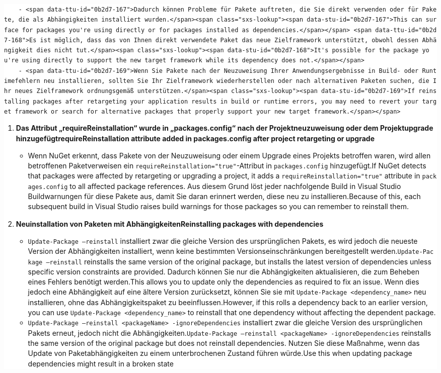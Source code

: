         - <span data-ttu-id="0b2d7-167">Dadurch können Probleme für Pakete auftreten, die Sie direkt verwenden oder für Pakete, die als Abhängigkeiten installiert wurden.</span><span class="sxs-lookup"><span data-stu-id="0b2d7-167">This can surface for packages you're using directly or for packages installed as dependencies.</span></span> <span data-ttu-id="0b2d7-168">Es ist möglich, dass das von Ihnen direkt verwendete Paket das neue Zielframework unterstützt, obwohl dessen Abhängigkeit dies nicht tut.</span><span class="sxs-lookup"><span data-stu-id="0b2d7-168">It's possible for the package you're using directly to support the new target framework while its dependency does not.</span></span>
        - <span data-ttu-id="0b2d7-169">Wenn Sie Pakete nach der Neuzuweisung Ihrer Anwendungsergebnisse in Build- oder Runtimefehlern neu installieren, sollten Sie Ihr Zielframework wiederherstellen oder nach alternativen Paketen suchen, die Ihr neues Zielframework ordnungsgemäß unterstützen.</span><span class="sxs-lookup"><span data-stu-id="0b2d7-169">If reinstalling packages after retargeting your application results in build or runtime errors, you may need to revert your target framework or search for alternative packages that properly support your new target framework.</span></span>

1. <span data-ttu-id="0b2d7-170">**Das Attribut „requireReinstallation“ wurde in „packages.config“ nach der Projektneuzuweisung oder dem Projektupgrade hinzugefügt**</span><span class="sxs-lookup"><span data-stu-id="0b2d7-170">**requireReinstallation attribute added in packages.config after project retargeting or upgrade**</span></span>
    - <span data-ttu-id="0b2d7-171">Wenn NuGet erkennt, dass Pakete von der Neuzuweisung oder einem Upgrade eines Projekts betroffen waren, wird allen betroffenen Paketverweisen ein `requireReinstallation="true"`-Attribut in `packages.config` hinzugefügt.</span><span class="sxs-lookup"><span data-stu-id="0b2d7-171">If NuGet detects that packages were affected by retargeting or upgrading a project, it adds a `requireReinstallation="true"` attribute in  `packages.config` to all affected package references.</span></span> <span data-ttu-id="0b2d7-172">Aus diesem Grund löst jeder nachfolgende Build in Visual Studio Buildwarnungen für diese Pakete aus, damit Sie daran erinnert werden, diese neu zu installieren.</span><span class="sxs-lookup"><span data-stu-id="0b2d7-172">Because of this, each subsequent build in Visual Studio raises build warnings for those packages so you can remember to reinstall them.</span></span>

1. <span data-ttu-id="0b2d7-173">**Neuinstallation von Paketen mit Abhängigkeiten**</span><span class="sxs-lookup"><span data-stu-id="0b2d7-173">**Reinstalling packages with dependencies**</span></span>
    - <span data-ttu-id="0b2d7-174">`Update-Package –reinstall` installiert zwar die gleiche Version des ursprünglichen Pakets, es wird jedoch die neueste Version der Abhängigkeiten installiert, wenn keine bestimmten Versionseinschränkungen bereitgestellt werden.</span><span class="sxs-lookup"><span data-stu-id="0b2d7-174">`Update-Package –reinstall` reinstalls the same version of the original package, but installs the latest version of dependencies unless specific version constraints are provided.</span></span> <span data-ttu-id="0b2d7-175">Dadurch können Sie nur die Abhängigkeiten aktualisieren, die zum Beheben eines Fehlers benötigt werden.</span><span class="sxs-lookup"><span data-stu-id="0b2d7-175">This allows you to update only the dependencies as required to fix an issue.</span></span> <span data-ttu-id="0b2d7-176">Wenn dies jedoch eine Abhängigkeit auf eine ältere Version zurücksetzt, können Sie sie mit `Update-Package <dependency_name>` neu installieren, ohne das Abhängigkeitspaket zu beeinflussen.</span><span class="sxs-lookup"><span data-stu-id="0b2d7-176">However, if this rolls a dependency back to an earlier version, you can use `Update-Package <dependency_name>` to reinstall that one dependency without affecting the dependent package.</span></span>
    - <span data-ttu-id="0b2d7-177">`Update-Package –reinstall <packageName> -ignoreDependencies` installiert zwar die gleiche Version des ursprünglichen Pakets erneut, jedoch nicht die Abhängigkeiten.</span><span class="sxs-lookup"><span data-stu-id="0b2d7-177">`Update-Package –reinstall <packageName> -ignoreDependencies` reinstalls the same version of the original package but does not reinstall dependencies.</span></span> <span data-ttu-id="0b2d7-178">Nutzen Sie diese Maßnahme, wenn das Update von Paketabhängigkeiten zu einem unterbrochenen Zustand führen würde.</span><span class="sxs-lookup"><span data-stu-id="0b2d7-178">Use this when updating package dependencies might result in a broken state</span></span>
